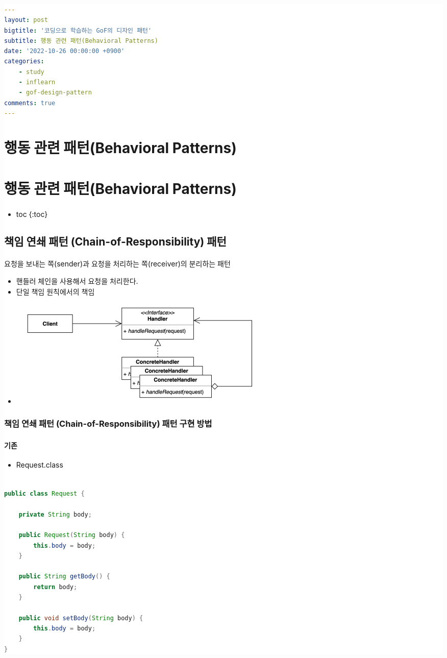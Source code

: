 ```yaml
---
layout: post
bigtitle: '코딩으로 학습하는 GoF의 디자인 패턴'
subtitle: 행동 관련 패턴(Behavioral Patterns)
date: '2022-10-26 00:00:00 +0900'
categories:
    - study
    - inflearn
    - gof-design-pattern
comments: true
---
```


# 행동 관련 패턴(Behavioral Patterns)

# 행동 관련 패턴(Behavioral Patterns)
* toc
{:toc}

## 책임 연쇄 패턴 (Chain-of-Responsibility) 패턴
요청을 보내는 쪽(sender)과 요청을 처리하는 쪽(receiver)의 분리하는 패턴
+ 핸들러 체인을 사용해서 요청을 처리한다.
+ 단일 책임 원칙에서의 책임 
+ ![img.png](/assets/img/gof-design-pattern/Chain-of-Responsibility.png)

### 책임 연쇄 패턴 (Chain-of-Responsibility) 패턴 구현 방법

#### 기존
+ Request.class

~~~java

public class Request {

    private String body;

    public Request(String body) {
        this.body = body;
    }

    public String getBody() {
        return body;
    }

    public void setBody(String body) {
        this.body = body;
    }
}

~~~